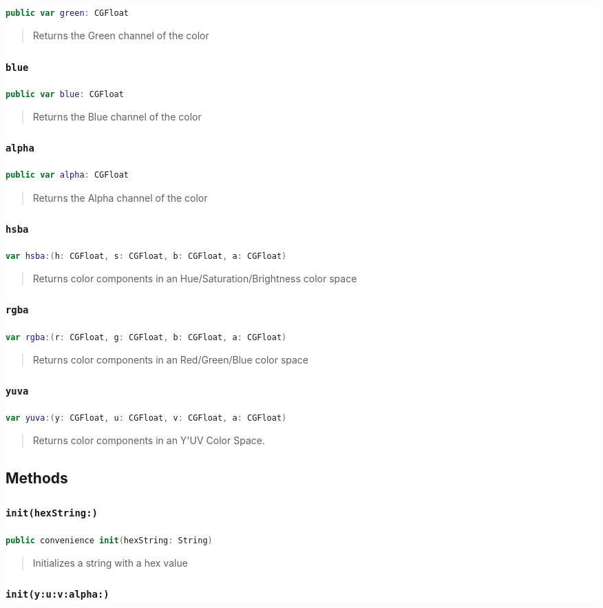 ```swift
public var green: CGFloat
```

> Returns the Green channel of the color

### `blue`

```swift
public var blue: CGFloat
```

> Returns the Blue channel of the color

### `alpha`

```swift
public var alpha: CGFloat
```

> Returns the Alpha channel of the color

### `hsba`

```swift
var hsba:(h: CGFloat, s: CGFloat, b: CGFloat, a: CGFloat)
```

> Returns color components in an Hue/Saturation/Brightness color space

### `rgba`

```swift
var rgba:(r: CGFloat, g: CGFloat, b: CGFloat, a: CGFloat)
```

> Returns color components in an Red/Green/Blue color space

### `yuva`

```swift
var yuva:(y: CGFloat, u: CGFloat, v: CGFloat, a: CGFloat)
```

> Returns color components in an Y'UV Color Space.

## Methods
### `init(hexString:)`

```swift
public convenience init(hexString: String)
```

> Initializes a string with a hex value

### `init(y:u:v:alpha:)`
